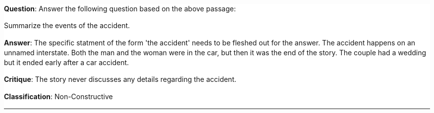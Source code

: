 **Question**: Answer the following question based on the above passage:

Summarize the events of the accident.

**Answer**: The specific statment of the form 'the accident' needs to be fleshed out for the answer. The accident happens on an unnamed interstate. Both the man and the woman were in the car, but then it was the end of the story. The couple had a wedding but it ended early after a car accident.

**Critique**: The story never discusses any details regarding the accident.

**Classification**: Non-Constructive

---


